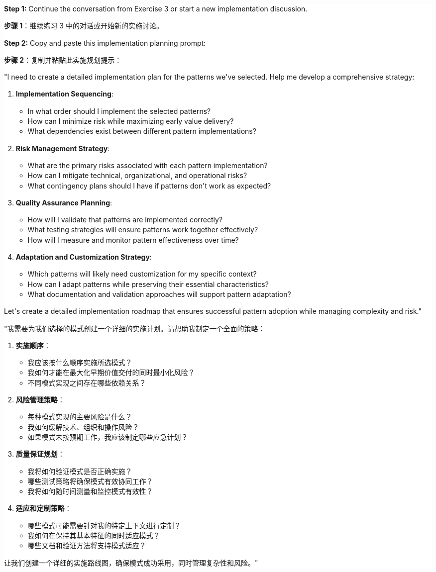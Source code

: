 **Step 1:** Continue the conversation from Exercise 3 or start a new implementation discussion.

**步骤 1**：继续练习 3 中的对话或开始新的实施讨论。

**Step 2:** Copy and paste this implementation planning prompt:

**步骤 2**：复制并粘贴此实施规划提示：

"I need to create a detailed implementation plan for the patterns we've selected. Help me develop a comprehensive strategy:

1. **Implementation Sequencing**:
   - In what order should I implement the selected patterns?
   - How can I minimize risk while maximizing early value delivery?
   - What dependencies exist between different pattern implementations?

2. **Risk Management Strategy**:
   - What are the primary risks associated with each pattern implementation?
   - How can I mitigate technical, organizational, and operational risks?
   - What contingency plans should I have if patterns don't work as expected?

3. **Quality Assurance Planning**:
   - How will I validate that patterns are implemented correctly?
   - What testing strategies will ensure patterns work together effectively?
   - How will I measure and monitor pattern effectiveness over time?

4. **Adaptation and Customization Strategy**:
   - Which patterns will likely need customization for my specific context?
   - How can I adapt patterns while preserving their essential characteristics?
   - What documentation and validation approaches will support pattern adaptation?

Let's create a detailed implementation roadmap that ensures successful pattern adoption while managing complexity and risk."

"我需要为我们选择的模式创建一个详细的实施计划。请帮助我制定一个全面的策略：

1. **实施顺序**：
   - 我应该按什么顺序实施所选模式？
   - 我如何才能在最大化早期价值交付的同时最小化风险？
   - 不同模式实现之间存在哪些依赖关系？

2. **风险管理策略**：
   - 每种模式实现的主要风险是什么？
   - 我如何缓解技术、组织和操作风险？
   - 如果模式未按预期工作，我应该制定哪些应急计划？

3. **质量保证规划**：
   - 我将如何验证模式是否正确实施？
   - 哪些测试策略将确保模式有效协同工作？
   - 我将如何随时间测量和监控模式有效性？

4. **适应和定制策略**：
   - 哪些模式可能需要针对我的特定上下文进行定制？
   - 我如何在保持其基本特征的同时适应模式？
   - 哪些文档和验证方法将支持模式适应？

让我们创建一个详细的实施路线图，确保模式成功采用，同时管理复杂性和风险。"
